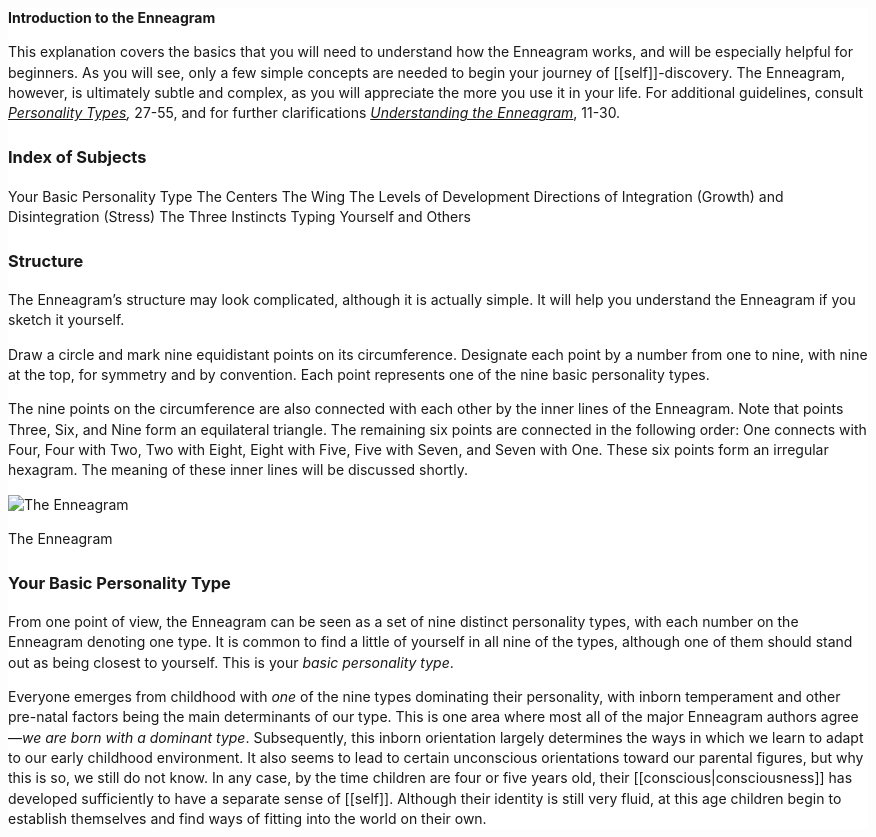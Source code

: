 ### 

**Introduction to the Enneagram**

This explanation covers the basics that you will need to understand how the Enneagram works, and will be especially helpful for beginners. As you will see, only a few simple concepts are needed to begin your journey of [[self]]-discovery. The Enneagram, however, is ultimately subtle and complex, as you will appreciate the more you use it in your life. For additional guidelines, consult [_Personality Types_](https://www.enneagraminstitute.com/store)_,_ 27-55, and for further clarifications [_Understanding the Enneagram_](https://www.enneagraminstitute.com/store), 11-30.

### **Index of Subjects**

Your Basic Personality Type 
The Centers 
The Wing 
The Levels of Development 
Directions of Integration (Growth) and Disintegration (Stress) 
The Three Instincts 
Typing Yourself and Others

### **Structure**

The Enneagram’s structure may look complicated, although it is actually simple. It will help you understand the Enneagram if you sketch it yourself.

Draw a circle and mark nine equidistant points on its circumference. Designate each point by a number from one to nine, with nine at the top, for symmetry and by convention. Each point represents one of the nine basic personality types.

The nine points on the circumference are also connected with each other by the inner lines of the Enneagram. Note that points Three, Six, and Nine form an equilateral triangle. The remaining six points are connected in the following order: One connects with Four, Four with Two, Two with Eight, Eight with Five, Five with Seven, and Seven with One. These six points form an irregular hexagram. The meaning of these inner lines will be discussed shortly.

![The Enneagram](https://images.squarespace-cdn.com/content/v1/585179fe1b631b51e1837bac/1481830572533-MZQDKEIWWTM30YY7F4XF/image-asset.gif?format=300w)

The Enneagram

### **Your Basic Personality Type**

From one point of view, the Enneagram can be seen as a set of nine distinct personality types, with each number on the Enneagram denoting one type. It is common to find a little of yourself in all nine of the types, although one of them should stand out as being closest to yourself. This is your _basic personality type_.

Everyone emerges from childhood with _one_ of the nine types dominating their personality, with inborn temperament and other pre-natal factors being the main determinants of our type. This is one area where most all of the major Enneagram authors agree—_we are born with a dominant type_. Subsequently, this inborn orientation largely determines the ways in which we learn to adapt to our early childhood environment. It also seems to lead to certain unconscious orientations toward our parental figures, but why this is so, we still do not know. In any case, by the time children are four or five years old, their [[conscious|consciousness]] has developed sufficiently to have a separate sense of [[self]]. Although their identity is still very fluid, at this age children begin to establish themselves and find ways of fitting into the world on their own.
